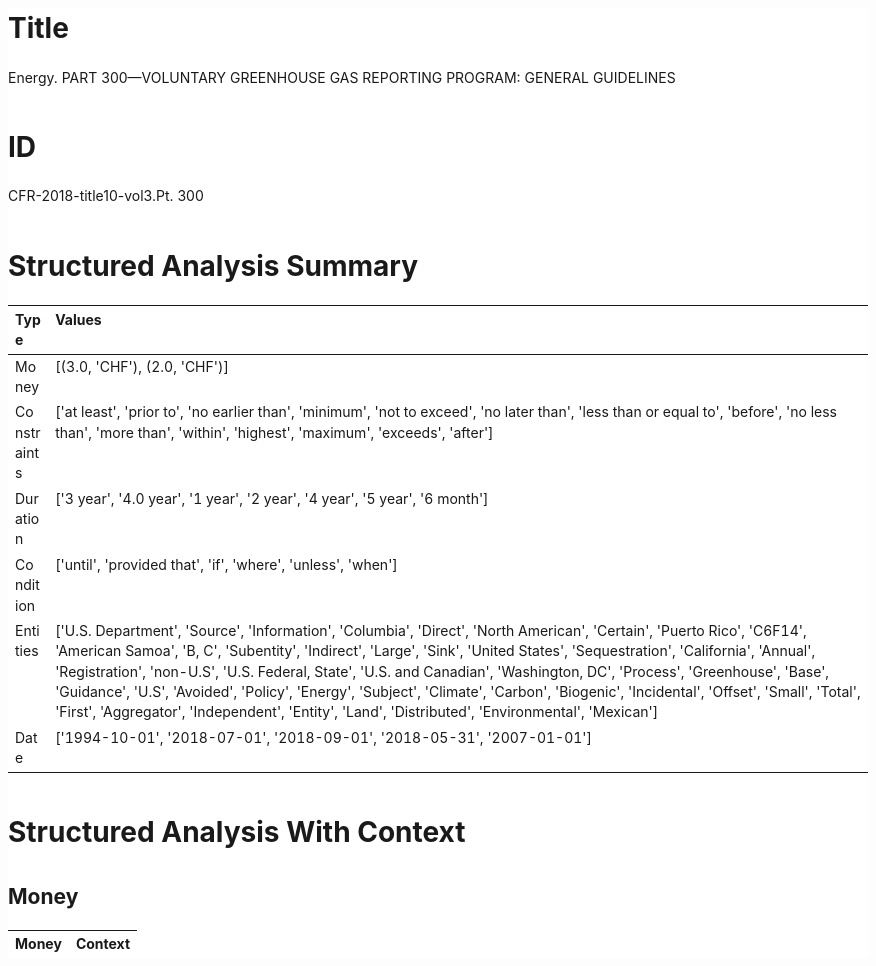 # Title

 Energy. PART 300—VOLUNTARY GREENHOUSE GAS REPORTING PROGRAM: GENERAL GUIDELINES


# ID

 CFR-2018-title10-vol3.Pt. 300


# Structured Analysis Summary

| Type        | Values                                                                                                                                                                                                                                                                                                                                                                                                                                                                                                                                                                                                                     |
|:------------|:---------------------------------------------------------------------------------------------------------------------------------------------------------------------------------------------------------------------------------------------------------------------------------------------------------------------------------------------------------------------------------------------------------------------------------------------------------------------------------------------------------------------------------------------------------------------------------------------------------------------------|
| Money       | [(3.0, 'CHF'), (2.0, 'CHF')]                                                                                                                                                                                                                                                                                                                                                                                                                                                                                                                                                                                               |
| Constraints | ['at least', 'prior to', 'no earlier than', 'minimum', 'not to exceed', 'no later than', 'less than or equal to', 'before', 'no less than', 'more than', 'within', 'highest', 'maximum', 'exceeds', 'after']                                                                                                                                                                                                                                                                                                                                                                                                               |
| Duration    | ['3 year', '4.0 year', '1 year', '2 year', '4 year', '5 year', '6 month']                                                                                                                                                                                                                                                                                                                                                                                                                                                                                                                                                  |
| Condition   | ['until', 'provided that', 'if', 'where', 'unless', 'when']                                                                                                                                                                                                                                                                                                                                                                                                                                                                                                                                                                |
| Entities    | ['U.S. Department', 'Source', 'Information', 'Columbia', 'Direct', 'North American', 'Certain', 'Puerto Rico', 'C6F14', 'American Samoa', 'B, C', 'Subentity', 'Indirect', 'Large', 'Sink', 'United States', 'Sequestration', 'California', 'Annual', 'Registration', 'non-U.S', 'U.S. Federal, State', 'U.S. and Canadian', 'Washington, DC', 'Process', 'Greenhouse', 'Base', 'Guidance', 'U.S', 'Avoided', 'Policy', 'Energy', 'Subject', 'Climate', 'Carbon', 'Biogenic', 'Incidental', 'Offset', 'Small', 'Total', 'First', 'Aggregator', 'Independent', 'Entity', 'Land', 'Distributed', 'Environmental', 'Mexican'] |
| Date        | ['1994-10-01', '2018-07-01', '2018-09-01', '2018-05-31', '2007-01-01']                                                                                                                                                                                                                                                                                                                                                                                                                                                                                                                                                     |


# Structured Analysis With Context

 


## Money

| Money        | Context                                                                                                                                                                                                                                                                                      |
|:-------------|:---------------------------------------------------------------------------------------------------------------------------------------------------------------------------------------------------------------------------------------------------------------------------------------------|
